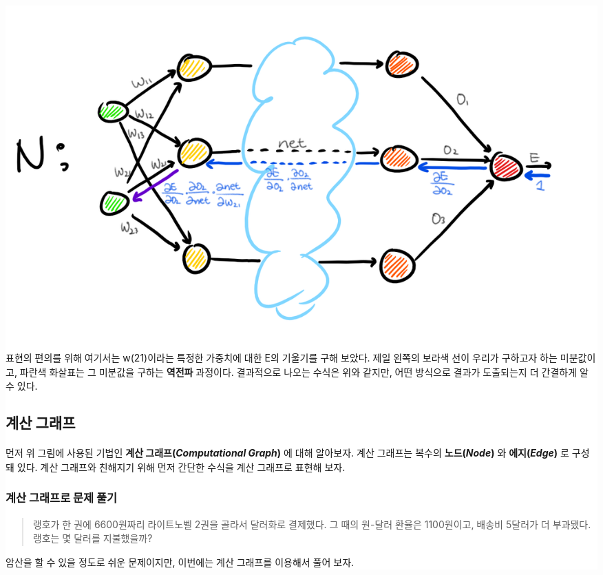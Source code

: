 ![backpropatation using computational graph](/img/week_4_1.png)

표현의 편의를 위해 여기서는 w(21)이라는 특정한 가중치에 대한 E의 기울기를 구해 보았다. 제일 왼쪽의 보라색 선이 우리가 구하고자 하는 미분값이고, 파란색 화살표는 그 미분값을 구하는 **역전파** 과정이다. 결과적으로 나오는 수식은 위와 같지만, 어떤 방식으로 결과가 도출되는지 더 간결하게 알 수 있다.

## 계산 그래프

먼저 위 그림에 사용된 기법인 **계산 그래프(*Computational Graph*)** 에 대해 알아보자. 계산 그래프는 복수의 **노드(*Node*)** 와 **에지(*Edge*)** 로 구성돼 있다. 계산 그래프와 친해지기 위해 먼저 간단한 수식을 계산 그래프로 표현해 보자.

### 계산 그래프로 문제 풀기

> 랭호가 한 권에 6600원짜리 라이트노벨 2권을 골라서 달러화로 결제했다. 그 때의 원-달러 환율은 1100원이고, 배송비 5달러가 더 부과됐다. 랭호는 몇 달러를 지불했을까?

암산을 할 수 있을 정도로 쉬운 문제이지만, 이번에는 계산 그래프를 이용해서 풀어 보자.
